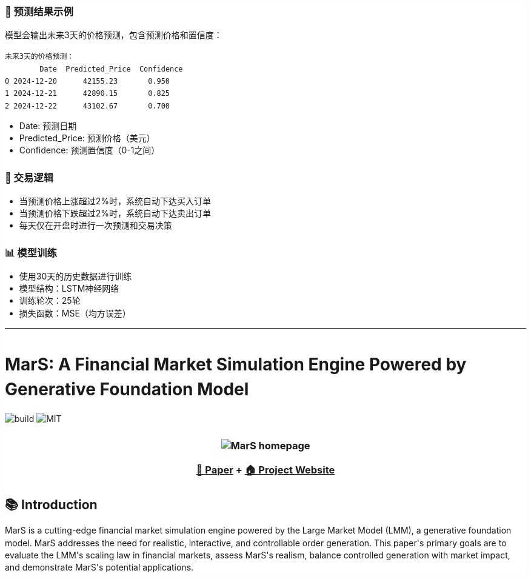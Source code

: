 ### 🎯 预测结果示例

模型会输出未来3天的价格预测，包含预测价格和置信度：

```
未来3天的价格预测：
        Date  Predicted_Price  Confidence
0 2024-12-20      42155.23       0.950
1 2024-12-21      42890.15       0.825
2 2024-12-22      43102.67       0.700
```

- Date: 预测日期
- Predicted_Price: 预测价格（美元）
- Confidence: 预测置信度（0-1之间）

### 🔄 交易逻辑
- 当预测价格上涨超过2%时，系统自动下达买入订单
- 当预测价格下跌超过2%时，系统自动下达卖出订单
- 每天仅在开盘时进行一次预测和交易决策

### 📊 模型训练
- 使用30天的历史数据进行训练
- 模型结构：LSTM神经网络
- 训练轮次：25轮
- 损失函数：MSE（均方误差）

---

# MarS: A Financial Market Simulation Engine Powered by Generative Foundation Model

![build](https://img.shields.io/badge/build-pass-green)
![MIT](https://img.shields.io/badge/license-MIT-blue)

<h3 align="center">
    <img src="doc/img/MarS_homepage.gif" alt="MarS homepage" style="width: 100%; ">

<a href="https://arxiv.org/abs/2409.07486" target="_blank">📄 Paper</a> + <a href="https://mars-lmm.github.io/" target="_blank">🏠️ Project Website</a>
</h3>

## 📚 Introduction

MarS is a cutting-edge financial market simulation engine powered by the Large Market Model (LMM), a generative foundation model. MarS addresses the need for realistic, interactive, and controllable order generation. This paper's primary goals are to evaluate the LMM's scaling law in financial markets, assess MarS's realism, balance controlled generation with market impact, and demonstrate MarS's potential applications.
